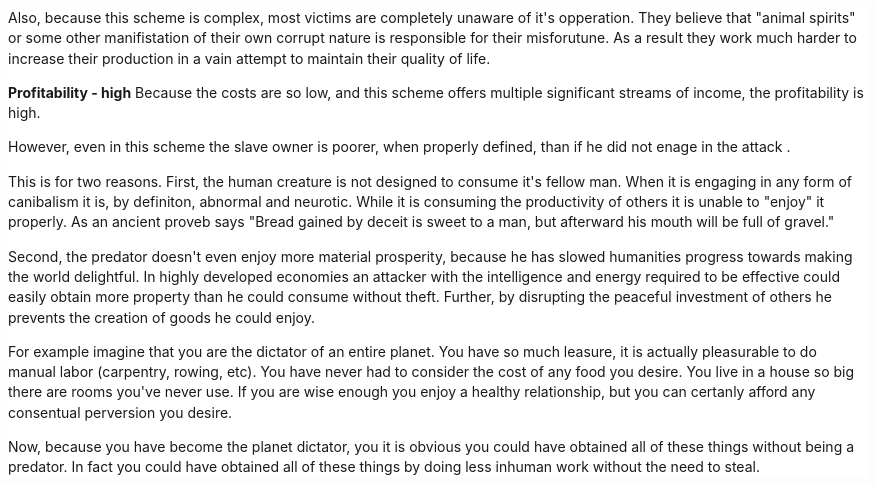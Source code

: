 Also, because this scheme is complex,
most victims are completely unaware 
of it's opperation.
They believe that "animal spirits" or some other
manifistation of their own corrupt nature
is responsible for their misforutune.
As a result they work much harder
to increase their production in a vain attempt
to maintain their quality of life.

**Profitability - high**
Because the costs are so low, and this scheme
offers multiple significant streams of income,
the profitability is high.

However, even in this scheme the slave owner
is poorer, when properly defined, 
than if he did not enage in the attack .

This is for two reasons.
First, the human creature is not designed
to consume it's fellow man.
When it is engaging in any form of canibalism
it is, by definiton, abnormal and neurotic.
While it is consuming the productivity of others it is
unable to "enjoy" it properly.
As an ancient proveb says 
"Bread gained by deceit is sweet to a man, but afterward his mouth will be full of gravel."

Second, the predator doesn't even 
enjoy more material prosperity,
because he has slowed humanities progress towards making the world delightful.
In highly developed economies an attacker
with the intelligence and energy required to be effective
could easily obtain more property than he could consume
without theft.
Further, by disrupting the peaceful investment
of others he prevents the creation of goods he could enjoy.

For example imagine that you are the dictator of an entire planet.
You have so much leasure, it is actually pleasurable to do manual labor
(carpentry, rowing, etc).
You have never had to consider the cost of any food you desire.
You live in a house so big there are rooms you've never use.
If you are wise enough you enjoy a healthy relationship,
but you can certanly afford any consentual perversion you desire.

Now, because you have become the planet dictator,
you it is obvious you could have obtained 
all of these things without 
being a predator.
In fact you could have obtained all of these things by doing 
less inhuman work without the need to steal.
